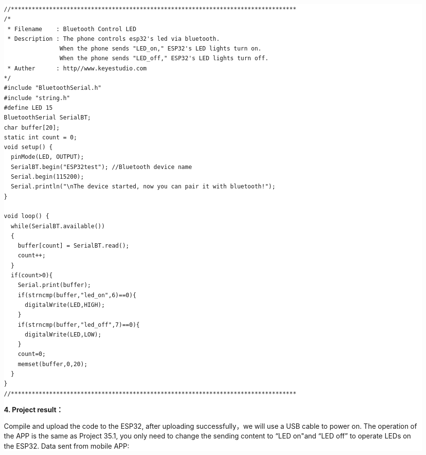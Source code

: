 
    //**********************************************************************************
    /*
     * Filename    : Bluetooth Control LED
     * Description : The phone controls esp32's led via bluetooth.
                    When the phone sends "LED_on," ESP32's LED lights turn on.
                    When the phone sends "LED_off," ESP32's LED lights turn off.
     * Auther      : http//www.keyestudio.com
    */
    #include "BluetoothSerial.h"
    #include "string.h"
    #define LED 15
    BluetoothSerial SerialBT;
    char buffer[20];
    static int count = 0;
    void setup() {
      pinMode(LED, OUTPUT);
      SerialBT.begin("ESP32test"); //Bluetooth device name
      Serial.begin(115200);
      Serial.println("\nThe device started, now you can pair it with bluetooth!");
    }
    
    void loop() {
      while(SerialBT.available())
      {
        buffer[count] = SerialBT.read();
        count++;
      }
      if(count>0){
        Serial.print(buffer);
        if(strncmp(buffer,"led_on",6)==0){
          digitalWrite(LED,HIGH);
        }
        if(strncmp(buffer,"led_off",7)==0){
          digitalWrite(LED,LOW);
        }
        count=0;
        memset(buffer,0,20);
      }
    }
    //**********************************************************************************


**4. Project result：**

Compile and upload the code to the ESP32, after uploading
successfully，we will use a USB cable to power on. The operation of the
APP is the same as Project 35.1, you only need to change the sending
content to “LED on"and “LED off” to operate LEDs on the ESP32. Data sent
from mobile APP:
